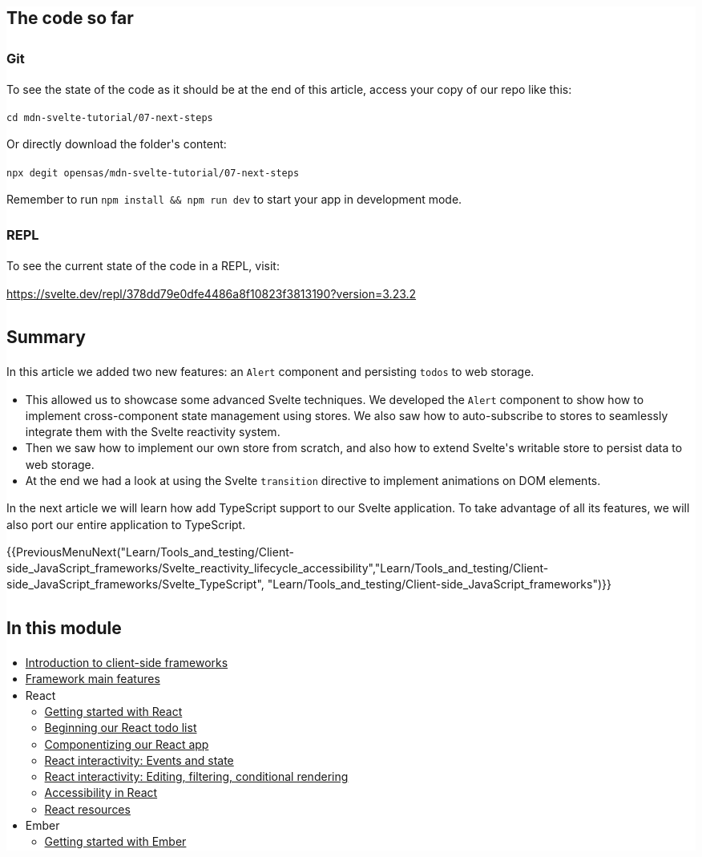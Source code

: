 The code so far
---------------

### Git

To see the state of the code as it should be at the end of this article, access your copy of our repo like this:

    cd mdn-svelte-tutorial/07-next-steps

Or directly download the folder's content:

    npx degit opensas/mdn-svelte-tutorial/07-next-steps

Remember to run `npm install && npm run dev` to start your app in development mode.

### REPL

To see the current state of the code in a REPL, visit:

<https://svelte.dev/repl/378dd79e0dfe4486a8f10823f3813190?version=3.23.2>

Summary
-------

In this article we added two new features: an `Alert` component and persisting `todos` to web storage.

-   This allowed us to showcase some advanced Svelte techniques. We developed the `Alert` component to show how to implement cross-component state management using stores. We also saw how to auto-subscribe to stores to seamlessly integrate them with the Svelte reactivity system.
-   Then we saw how to implement our own store from scratch, and also how to extend Svelte's writable store to persist data to web storage.
-   At the end we had a look at using the Svelte `transition` directive to implement animations on DOM elements.

In the next article we will learn how add TypeScript support to our Svelte application. To take advantage of all its features, we will also port our entire application to TypeScript.

{{PreviousMenuNext("Learn/Tools\_and\_testing/Client-side\_JavaScript\_frameworks/Svelte\_reactivity\_lifecycle\_accessibility","Learn/Tools\_and\_testing/Client-side\_JavaScript\_frameworks/Svelte\_TypeScript", "Learn/Tools\_and\_testing/Client-side\_JavaScript\_frameworks")}}

In this module
--------------

-   [Introduction to client-side frameworks](/en-US/docs/Learn/Tools_and_testing/Client-side_JavaScript_frameworks/Introduction)
-   [Framework main features](/en-US/docs/Learn/Tools_and_testing/Client-side_JavaScript_frameworks/Main_features)
-   React
    -   [Getting started with React](/en-US/docs/Learn/Tools_and_testing/Client-side_JavaScript_frameworks/React_getting_started)
    -   [Beginning our React todo list](/en-US/docs/Learn/Tools_and_testing/Client-side_JavaScript_frameworks/React_todo_list_beginning)
    -   [Componentizing our React app](/en-US/docs/Learn/Tools_and_testing/Client-side_JavaScript_frameworks/React_components)
    -   [React interactivity: Events and state](/en-US/docs/Learn/Tools_and_testing/Client-side_JavaScript_frameworks/React_interactivity_events_state)
    -   [React interactivity: Editing, filtering, conditional rendering](/en-US/docs/Learn/Tools_and_testing/Client-side_JavaScript_frameworks/React_interactivity_filtering_conditional_rendering)
    -   [Accessibility in React](/en-US/docs/Learn/Tools_and_testing/Client-side_JavaScript_frameworks/React_accessibility)
    -   [React resources](/en-US/docs/Learn/Tools_and_testing/Client-side_JavaScript_frameworks/React_resources)
-   Ember
    -   [Getting started with Ember](/en-US/docs/Learn/Tools_and_testing/Client-side_JavaScript_frameworks/Ember_getting_started)